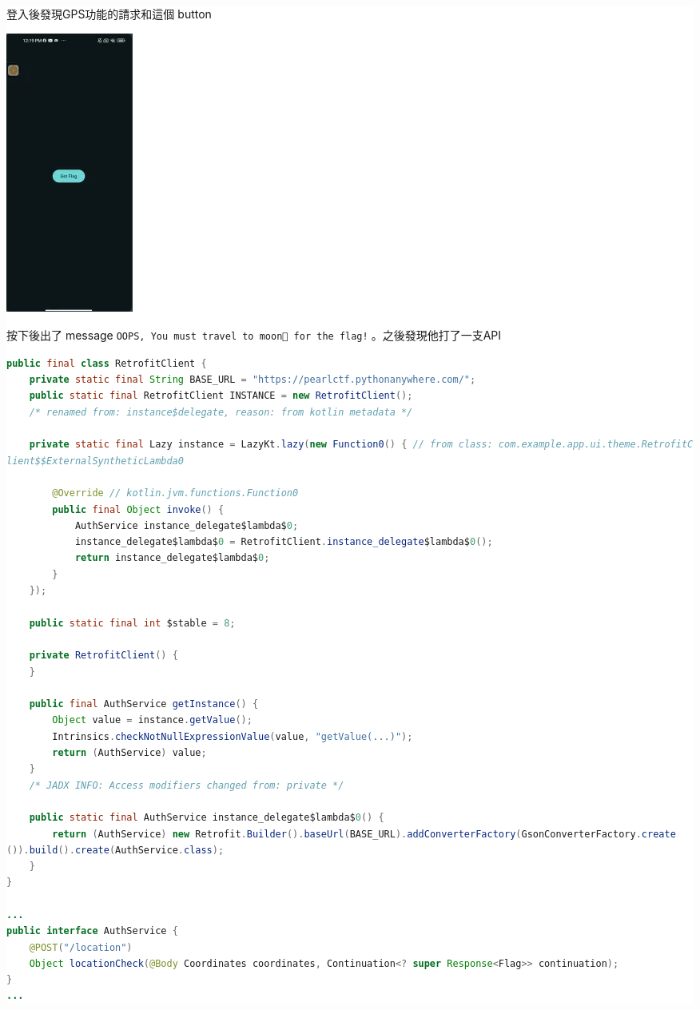 登入後發現GPS功能的請求和這個 button

![get flag](../assets/img/ShadowVault-2.png)

按下後出了 message `OOPS, You must travel to moon🌚 for the flag!` 。之後發現他打了一支API
```java
public final class RetrofitClient {
    private static final String BASE_URL = "https://pearlctf.pythonanywhere.com/";
    public static final RetrofitClient INSTANCE = new RetrofitClient();
    /* renamed from: instance$delegate, reason: from kotlin metadata */
  
    private static final Lazy instance = LazyKt.lazy(new Function0() { // from class: com.example.app.ui.theme.RetrofitClient$$ExternalSyntheticLambda0
  
        @Override // kotlin.jvm.functions.Function0
        public final Object invoke() {
            AuthService instance_delegate$lambda$0;
            instance_delegate$lambda$0 = RetrofitClient.instance_delegate$lambda$0();
            return instance_delegate$lambda$0;
        }
    });
  
    public static final int $stable = 8;
    
    private RetrofitClient() {
    }
   
    public final AuthService getInstance() {
        Object value = instance.getValue();
        Intrinsics.checkNotNullExpressionValue(value, "getValue(...)");
        return (AuthService) value;
    }
    /* JADX INFO: Access modifiers changed from: private */
    
    public static final AuthService instance_delegate$lambda$0() {
        return (AuthService) new Retrofit.Builder().baseUrl(BASE_URL).addConverterFactory(GsonConverterFactory.create()).build().create(AuthService.class);
    }
}

...
public interface AuthService {
    @POST("/location")
    Object locationCheck(@Body Coordinates coordinates, Continuation<? super Response<Flag>> continuation);
}
...
```